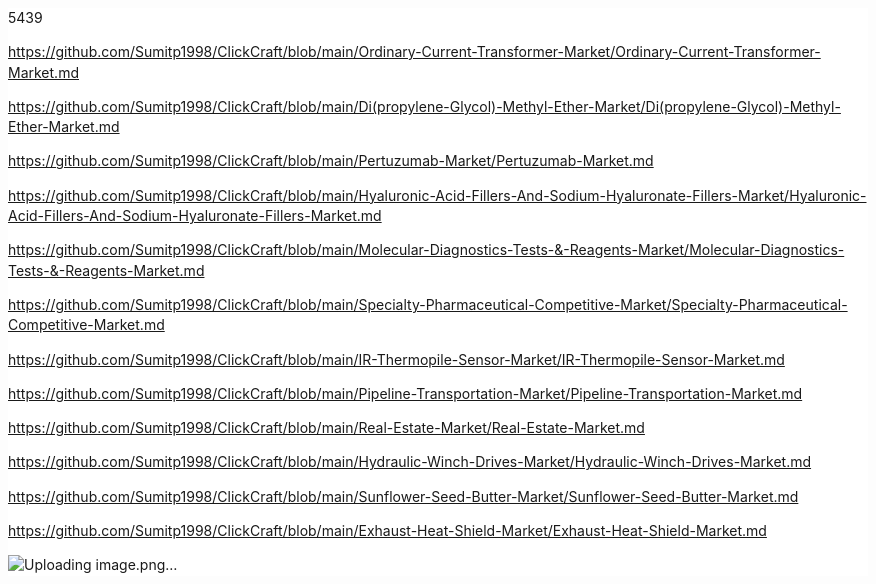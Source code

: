 5439</p><p><a href="https://github.com/Sumitp1998/ClickCraft/blob/main/Ordinary-Current-Transformer-Market/Ordinary-Current-Transformer-Market.md">https://github.com/Sumitp1998/ClickCraft/blob/main/Ordinary-Current-Transformer-Market/Ordinary-Current-Transformer-Market.md</a></p><p><a href="https://github.com/Sumitp1998/ClickCraft/blob/main/Di(propylene-Glycol)-Methyl-Ether-Market/Di(propylene-Glycol)-Methyl-Ether-Market.md">https://github.com/Sumitp1998/ClickCraft/blob/main/Di(propylene-Glycol)-Methyl-Ether-Market/Di(propylene-Glycol)-Methyl-Ether-Market.md</a></p><p><a href="https://github.com/Sumitp1998/ClickCraft/blob/main/Pertuzumab-Market/Pertuzumab-Market.md">https://github.com/Sumitp1998/ClickCraft/blob/main/Pertuzumab-Market/Pertuzumab-Market.md</a></p><p><a href="https://github.com/Sumitp1998/ClickCraft/blob/main/Hyaluronic-Acid-Fillers-And-Sodium-Hyaluronate-Fillers-Market/Hyaluronic-Acid-Fillers-And-Sodium-Hyaluronate-Fillers-Market.md">https://github.com/Sumitp1998/ClickCraft/blob/main/Hyaluronic-Acid-Fillers-And-Sodium-Hyaluronate-Fillers-Market/Hyaluronic-Acid-Fillers-And-Sodium-Hyaluronate-Fillers-Market.md</a></p><p><a href="https://github.com/Sumitp1998/ClickCraft/blob/main/Molecular-Diagnostics-Tests-&-Reagents-Market/Molecular-Diagnostics-Tests-&-Reagents-Market.md">https://github.com/Sumitp1998/ClickCraft/blob/main/Molecular-Diagnostics-Tests-&-Reagents-Market/Molecular-Diagnostics-Tests-&-Reagents-Market.md</a></p><p><a href="https://github.com/Sumitp1998/ClickCraft/blob/main/Specialty-Pharmaceutical-Competitive-Market/Specialty-Pharmaceutical-Competitive-Market.md">https://github.com/Sumitp1998/ClickCraft/blob/main/Specialty-Pharmaceutical-Competitive-Market/Specialty-Pharmaceutical-Competitive-Market.md</a></p><p><a href="https://github.com/Sumitp1998/ClickCraft/blob/main/IR-Thermopile-Sensor-Market/IR-Thermopile-Sensor-Market.md">https://github.com/Sumitp1998/ClickCraft/blob/main/IR-Thermopile-Sensor-Market/IR-Thermopile-Sensor-Market.md</a></p><p><a href="https://github.com/Sumitp1998/ClickCraft/blob/main/Pipeline-Transportation-Market/Pipeline-Transportation-Market.md">https://github.com/Sumitp1998/ClickCraft/blob/main/Pipeline-Transportation-Market/Pipeline-Transportation-Market.md</a></p><p><a href="https://github.com/Sumitp1998/ClickCraft/blob/main/Real-Estate-Market/Real-Estate-Market.md">https://github.com/Sumitp1998/ClickCraft/blob/main/Real-Estate-Market/Real-Estate-Market.md</a></p><p><a href="https://github.com/Sumitp1998/ClickCraft/blob/main/Hydraulic-Winch-Drives-Market/Hydraulic-Winch-Drives-Market.md">https://github.com/Sumitp1998/ClickCraft/blob/main/Hydraulic-Winch-Drives-Market/Hydraulic-Winch-Drives-Market.md</a></p><p><a href="https://github.com/Sumitp1998/ClickCraft/blob/main/Sunflower-Seed-Butter-Market/Sunflower-Seed-Butter-Market.md">https://github.com/Sumitp1998/ClickCraft/blob/main/Sunflower-Seed-Butter-Market/Sunflower-Seed-Butter-Market.md</a></p><p><a href="https://github.com/Sumitp1998/ClickCraft/blob/main/Exhaust-Heat-Shield-Market/Exhaust-Heat-Shield-Market.md">https://github.com/Sumitp1998/ClickCraft/blob/main/Exhaust-Heat-Shield-Market/Exhaust-Heat-Shield-Market.md</a></p>
![Uploading image.png…]()
